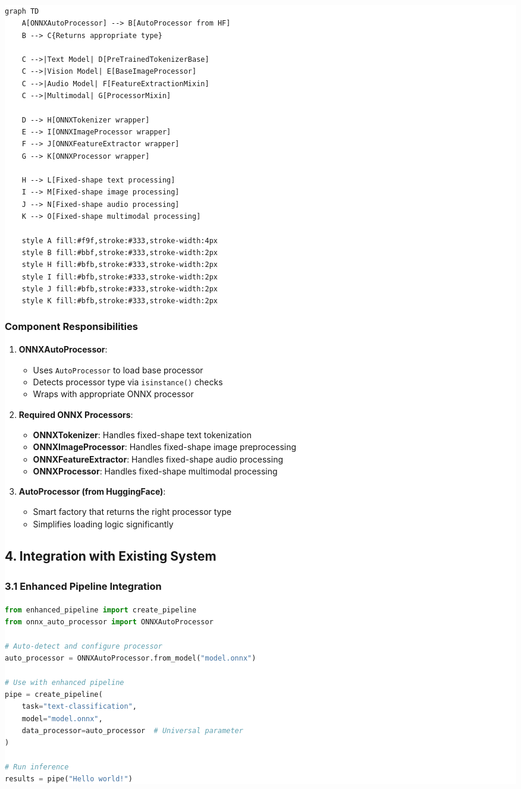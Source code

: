 ```mermaid
graph TD
    A[ONNXAutoProcessor] --> B[AutoProcessor from HF]
    B --> C{Returns appropriate type}
    
    C -->|Text Model| D[PreTrainedTokenizerBase]
    C -->|Vision Model| E[BaseImageProcessor]
    C -->|Audio Model| F[FeatureExtractionMixin]
    C -->|Multimodal| G[ProcessorMixin]
    
    D --> H[ONNXTokenizer wrapper]
    E --> I[ONNXImageProcessor wrapper]
    F --> J[ONNXFeatureExtractor wrapper]
    G --> K[ONNXProcessor wrapper]
    
    H --> L[Fixed-shape text processing]
    I --> M[Fixed-shape image processing]
    J --> N[Fixed-shape audio processing]
    K --> O[Fixed-shape multimodal processing]
    
    style A fill:#f9f,stroke:#333,stroke-width:4px
    style B fill:#bbf,stroke:#333,stroke-width:2px
    style H fill:#bfb,stroke:#333,stroke-width:2px
    style I fill:#bfb,stroke:#333,stroke-width:2px
    style J fill:#bfb,stroke:#333,stroke-width:2px
    style K fill:#bfb,stroke:#333,stroke-width:2px
```

### Component Responsibilities

1. **ONNXAutoProcessor**: 
   - Uses `AutoProcessor` to load base processor
   - Detects processor type via `isinstance()` checks
   - Wraps with appropriate ONNX processor

2. **Required ONNX Processors**:
   - **ONNXTokenizer**: Handles fixed-shape text tokenization
   - **ONNXImageProcessor**: Handles fixed-shape image preprocessing
   - **ONNXFeatureExtractor**: Handles fixed-shape audio processing
   - **ONNXProcessor**: Handles fixed-shape multimodal processing

3. **AutoProcessor (from HuggingFace)**:
   - Smart factory that returns the right processor type
   - Simplifies loading logic significantly

## 4. Integration with Existing System

### 3.1 Enhanced Pipeline Integration

```python
from enhanced_pipeline import create_pipeline
from onnx_auto_processor import ONNXAutoProcessor

# Auto-detect and configure processor
auto_processor = ONNXAutoProcessor.from_model("model.onnx")

# Use with enhanced pipeline
pipe = create_pipeline(
    task="text-classification",
    model="model.onnx",
    data_processor=auto_processor  # Universal parameter
)

# Run inference
results = pipe("Hello world!")
```